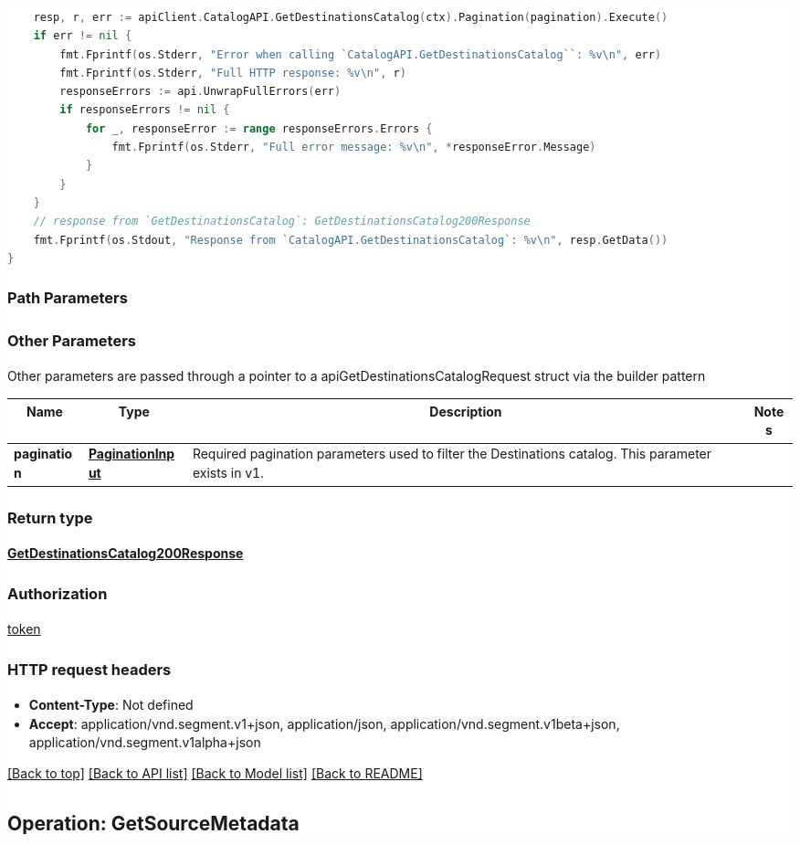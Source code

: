 ```go
    resp, r, err := apiClient.CatalogAPI.GetDestinationsCatalog(ctx).Pagination(pagination).Execute()
    if err != nil {
        fmt.Fprintf(os.Stderr, "Error when calling `CatalogAPI.GetDestinationsCatalog``: %v\n", err)
        fmt.Fprintf(os.Stderr, "Full HTTP response: %v\n", r)
        responseErrors := api.UnwrapFullErrors(err)
        if responseErrors != nil {
            for _, responseError := range responseErrors.Errors {
                fmt.Fprintf(os.Stderr, "Full error message: %v\n", *responseError.Message)
            }
        }
    }
    // response from `GetDestinationsCatalog`: GetDestinationsCatalog200Response
    fmt.Fprintf(os.Stdout, "Response from `CatalogAPI.GetDestinationsCatalog`: %v\n", resp.GetData())
}
```

### Path Parameters



### Other Parameters

Other parameters are passed through a pointer to a apiGetDestinationsCatalogRequest struct via the builder pattern


Name | Type | Description  | Notes
------------- | ------------- | ------------- | -------------
 **pagination** | [**PaginationInput**](PaginationInput.md) | Required pagination parameters used to filter the Destinations catalog.  This parameter exists in v1. | 

### Return type

[**GetDestinationsCatalog200Response**](GetDestinationsCatalog200Response.md)

### Authorization

[token](../README.md#token)

### HTTP request headers

- **Content-Type**: Not defined
- **Accept**: application/vnd.segment.v1+json, application/json, application/vnd.segment.v1beta+json, application/vnd.segment.v1alpha+json

[[Back to top]](#) [[Back to API list]](../README.md#documentation-for-api-endpoints)
[[Back to Model list]](../README.md#documentation-for-models)
[[Back to README]](../README.md)


## Operation: GetSourceMetadata
